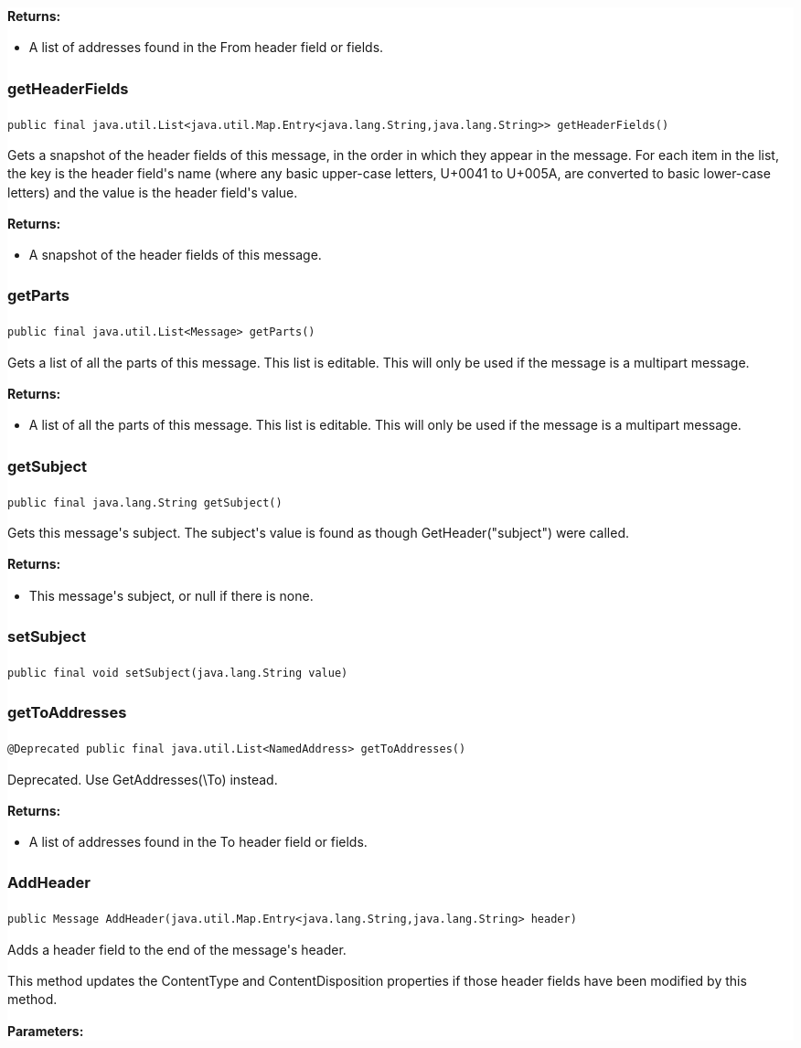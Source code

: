 **Returns:**

* A list of addresses found in the From header field or fields.

### getHeaderFields
    public final java.util.List<java.util.Map.Entry<java.lang.String,​java.lang.String>> getHeaderFields()
Gets a snapshot of the header fields of this message, in the order in which
 they appear in the message. For each item in the list, the key is
 the header field's name (where any basic upper-case letters, U+0041
 to U+005A, are converted to basic lower-case letters) and the value
 is the header field's value.

**Returns:**

* A snapshot of the header fields of this message.

### getParts
    public final java.util.List<Message> getParts()
Gets a list of all the parts of this message. This list is editable. This
 will only be used if the message is a multipart message.

**Returns:**

* A list of all the parts of this message. This list is editable. This
 will only be used if the message is a multipart message.

### getSubject
    public final java.lang.String getSubject()
Gets this message's subject. The subject's value is found as though
  GetHeader("subject") were called.

**Returns:**

* This message's subject, or null if there is none.

### setSubject
    public final void setSubject​(java.lang.String value)
### getToAddresses
    @Deprecated public final java.util.List<NamedAddress> getToAddresses()
Deprecated.
Use GetAddresses(\To\) instead.

**Returns:**

* A list of addresses found in the To header field or fields.

### AddHeader
    public Message AddHeader​(java.util.Map.Entry<java.lang.String,​java.lang.String> header)
Adds a header field to the end of the message's header. <p>This method
 updates the ContentType and ContentDisposition properties if those
 header fields have been modified by this method.</p>

**Parameters:**
